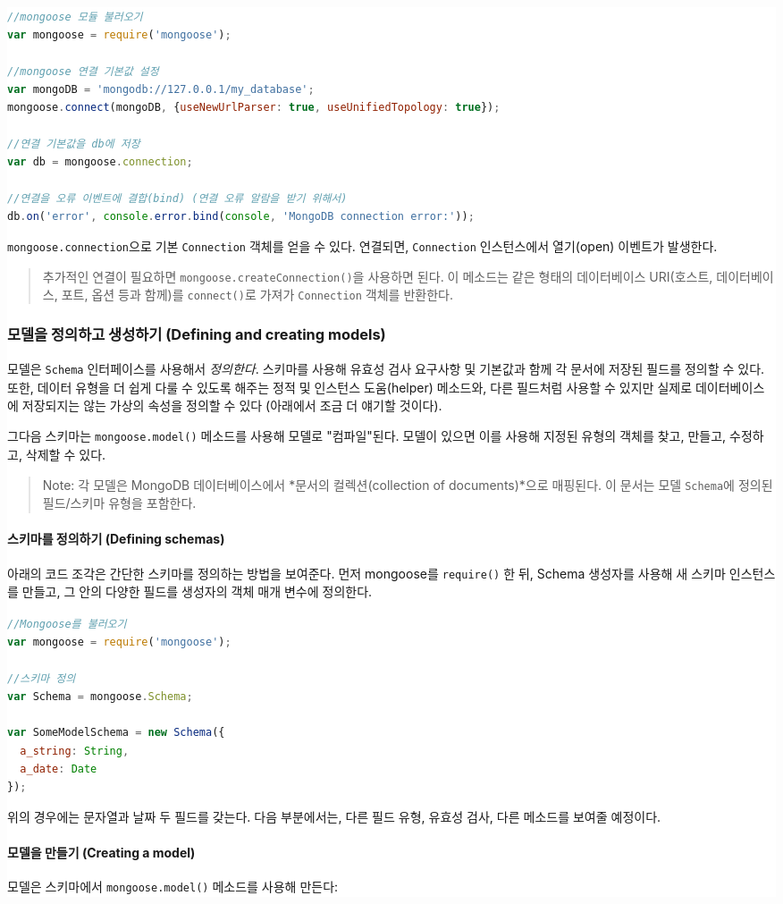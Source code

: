 ```js
//mongoose 모듈 불러오기
var mongoose = require('mongoose');

//mongoose 연결 기본값 설정
var mongoDB = 'mongodb://127.0.0.1/my_database';
mongoose.connect(mongoDB, {useNewUrlParser: true, useUnifiedTopology: true});

//연결 기본값을 db에 저장
var db = mongoose.connection;

//연결을 오류 이벤트에 결합(bind) (연결 오류 알람을 받기 위해서)
db.on('error', console.error.bind(console, 'MongoDB connection error:'));
```

`mongoose.connection`으로 기본 `Connection` 객체를 얻을 수 있다. 연결되면, `Connection` 인스턴스에서 열기(open) 이벤트가 발생한다.

> 추가적인 연결이 필요하면 `mongoose.createConnection()`을 사용하면 된다. 이 메소드는 같은 형태의 데이터베이스 URI(호스트, 데이터베이스, 포트, 옵션 등과 함께)를 `connect()`로 가져가 `Connection` 객체를 반환한다.

### 모델을 정의하고 생성하기 (Defining and creating models)

모델은 `Schema` 인터페이스를 사용해서 *정의한다*. 스키마를 사용해 유효성 검사 요구사항 및 기본값과 함께 각 문서에 저장된 필드를 정의할 수 있다. 또한, 데이터 유형을 더 쉽게 다룰 수 있도록 해주는 정적 및 인스턴스 도움(helper) 메소드와, 다른 필드처럼 사용할 수 있지만 실제로 데이터베이스에 저장되지는 않는 가상의 속성을 정의할 수 있다 (아래에서 조금 더 얘기할 것이다).

그다음 스키마는 `mongoose.model()` 메소드를 사용해 모델로 "컴파일"된다. 모델이 있으면 이를 사용해 지정된 유형의 객체를 찾고, 만들고, 수정하고, 삭제할 수 있다.

> Note: 각 모델은 MongoDB 데이터베이스에서 *문서의 컬렉션(collection of documents)*으로 매핑된다. 이 문서는 모델 `Schema`에 정의된 필드/스키마 유형을 포함한다.

#### 스키마를 정의하기 (Defining schemas)

아래의 코드 조각은 간단한 스키마를 정의하는 방법을 보여준다. 먼저 mongoose를 `require()` 한 뒤, Schema 생성자를 사용해 새 스키마 인스턴스를 만들고, 그 안의 다양한 필드를 생성자의 객체 매개 변수에 정의한다.

```js
//Mongoose를 불러오기
var mongoose = require('mongoose');

//스키마 정의
var Schema = mongoose.Schema;

var SomeModelSchema = new Schema({
  a_string: String,
  a_date: Date
});
```

위의 경우에는 문자열과 날짜 두 필드를 갖는다. 다음 부분에서는, 다른 필드 유형, 유효성 검사, 다른 메소드를 보여줄 예정이다.

#### 모델을 만들기 (Creating a model)

모델은 스키마에서 `mongoose.model()` 메소드를 사용해 만든다:
